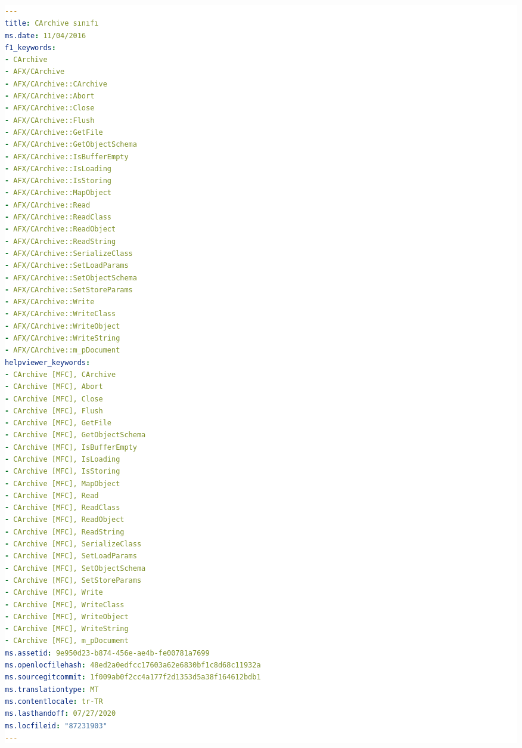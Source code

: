 ```yaml
---
title: CArchive sınıfı
ms.date: 11/04/2016
f1_keywords:
- CArchive
- AFX/CArchive
- AFX/CArchive::CArchive
- AFX/CArchive::Abort
- AFX/CArchive::Close
- AFX/CArchive::Flush
- AFX/CArchive::GetFile
- AFX/CArchive::GetObjectSchema
- AFX/CArchive::IsBufferEmpty
- AFX/CArchive::IsLoading
- AFX/CArchive::IsStoring
- AFX/CArchive::MapObject
- AFX/CArchive::Read
- AFX/CArchive::ReadClass
- AFX/CArchive::ReadObject
- AFX/CArchive::ReadString
- AFX/CArchive::SerializeClass
- AFX/CArchive::SetLoadParams
- AFX/CArchive::SetObjectSchema
- AFX/CArchive::SetStoreParams
- AFX/CArchive::Write
- AFX/CArchive::WriteClass
- AFX/CArchive::WriteObject
- AFX/CArchive::WriteString
- AFX/CArchive::m_pDocument
helpviewer_keywords:
- CArchive [MFC], CArchive
- CArchive [MFC], Abort
- CArchive [MFC], Close
- CArchive [MFC], Flush
- CArchive [MFC], GetFile
- CArchive [MFC], GetObjectSchema
- CArchive [MFC], IsBufferEmpty
- CArchive [MFC], IsLoading
- CArchive [MFC], IsStoring
- CArchive [MFC], MapObject
- CArchive [MFC], Read
- CArchive [MFC], ReadClass
- CArchive [MFC], ReadObject
- CArchive [MFC], ReadString
- CArchive [MFC], SerializeClass
- CArchive [MFC], SetLoadParams
- CArchive [MFC], SetObjectSchema
- CArchive [MFC], SetStoreParams
- CArchive [MFC], Write
- CArchive [MFC], WriteClass
- CArchive [MFC], WriteObject
- CArchive [MFC], WriteString
- CArchive [MFC], m_pDocument
ms.assetid: 9e950d23-b874-456e-ae4b-fe00781a7699
ms.openlocfilehash: 48ed2a0edfcc17603a62e6830bf1c8d68c11932a
ms.sourcegitcommit: 1f009ab0f2cc4a177f2d1353d5a38f164612bdb1
ms.translationtype: MT
ms.contentlocale: tr-TR
ms.lasthandoff: 07/27/2020
ms.locfileid: "87231903"
---
```
